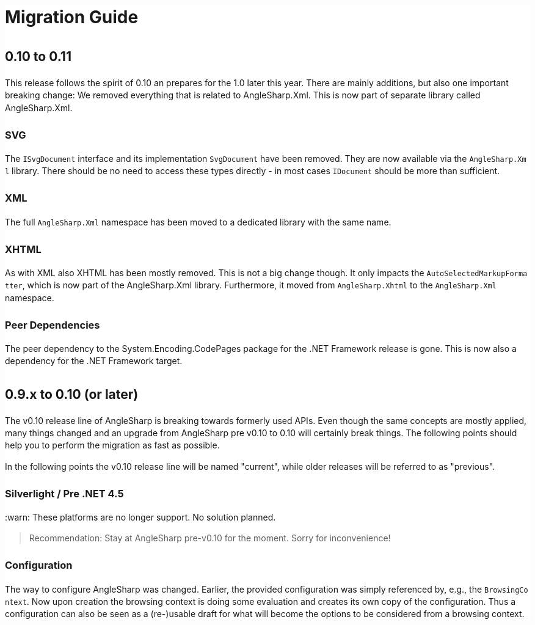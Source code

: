 ---
---
# Migration Guide

## 0.10 to 0.11

This release follows the spirit of 0.10 an prepares for the 1.0 later this year. There are mainly additions, but also one important breaking change: We removed everything that is related to AngleSharp.Xml. This is now part of separate library called AngleSharp.Xml.

### SVG

The `ISvgDocument` interface and its implementation `SvgDocument` have been removed. They are now available via the `AngleSharp.Xml` library. There should be no need to access these types directly - in most cases `IDocument` should be more than sufficient.

### XML

The full `AngleSharp.Xml` namespace has been moved to a dedicated library with the same name.

### XHTML

As with XML also XHTML has been mostly removed. This is not a big change though. It only impacts the `AutoSelectedMarkupFormatter`, which is now part of the AngleSharp.Xml library. Furthermore, it moved from `AngleSharp.Xhtml` to the `AngleSharp.Xml` namespace.

### Peer Dependencies

The peer dependency to the System.Encoding.CodePages package for the .NET Framework release is gone. This is now also a dependency for the .NET Framework target.

## 0.9.x to 0.10 (or later)

The v0.10 release line of AngleSharp is breaking towards formerly used APIs. Even though the same concepts are mostly applied, many things changed and an upgrade from AngleSharp pre v0.10 to 0.10 will certainly break things. The following points should help you to perform the migration as fast as possible.

In the following points the v0.10 release line will be named "current", while older releases will be referred to as "previous".

### Silverlight / Pre .NET 4.5

:warn: These platforms are no longer support. No solution planned.

> Recommendation: Stay at AngleSharp pre-v0.10 for the moment. Sorry for inconvenience!

### Configuration

The way to configure AngleSharp was changed. Earlier, the provided configuration was simply referenced by, e.g., the `BrowsingContext`. Now upon creation the browsing context is doing some evaluation and creates its own copy of the configuration. Thus a configuration can also be seen as a (re-)usable draft for what will become the options to be considered from a browsing context.
